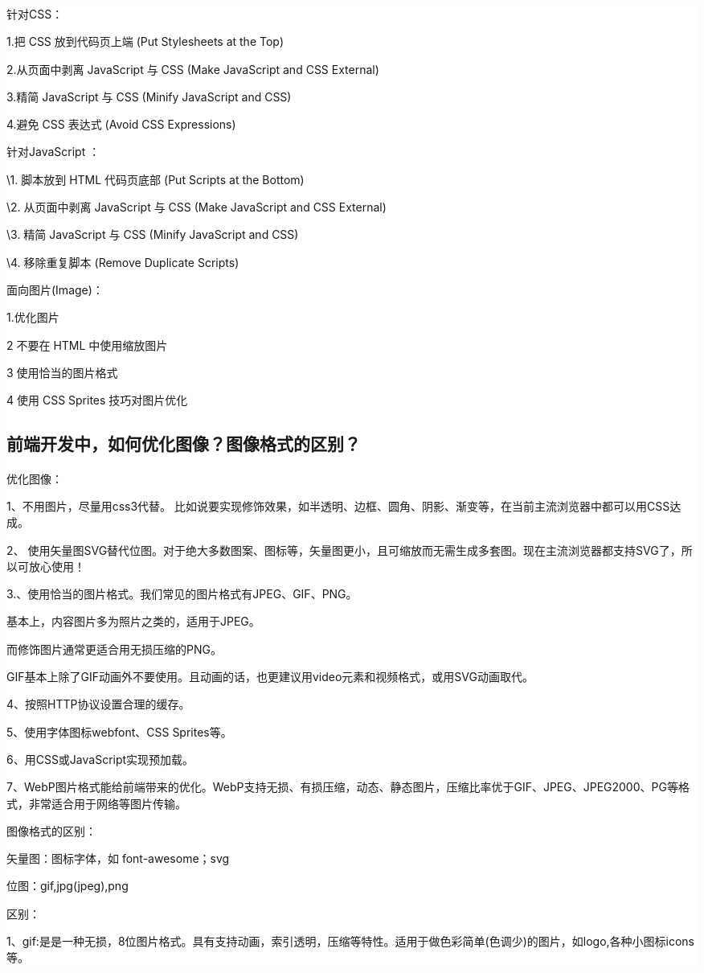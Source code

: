 针对CSS：

1.把 CSS 放到代码页上端 (Put Stylesheets at the Top)

2.从页面中剥离 JavaScript 与 CSS (Make JavaScript and CSS External)

3.精简 JavaScript 与 CSS (Minify JavaScript and CSS)

4.避免 CSS 表达式 (Avoid CSS Expressions)

针对JavaScript ：

\1. 脚本放到 HTML 代码页底部 (Put Scripts at the Bottom)

\2. 从页面中剥离 JavaScript 与 CSS (Make JavaScript and CSS External)

\3. 精简 JavaScript 与 CSS (Minify JavaScript and CSS)

\4. 移除重复脚本 (Remove Duplicate Scripts)

面向图片(Image)：

1.优化图片

2 不要在 HTML 中使用缩放图片

3 使用恰当的图片格式

4 使用 CSS Sprites 技巧对图片优化

## 前端开发中，如何优化图像？图像格式的区别？

优化图像：

1、不用图片，尽量用css3代替。 比如说要实现修饰效果，如半透明、边框、圆角、阴影、渐变等，在当前主流浏览器中都可以用CSS达成。

2、 使用矢量图SVG替代位图。对于绝大多数图案、图标等，矢量图更小，且可缩放而无需生成多套图。现在主流浏览器都支持SVG了，所以可放心使用！

3.、使用恰当的图片格式。我们常见的图片格式有JPEG、GIF、PNG。

基本上，内容图片多为照片之类的，适用于JPEG。

而修饰图片通常更适合用无损压缩的PNG。

GIF基本上除了GIF动画外不要使用。且动画的话，也更建议用video元素和视频格式，或用SVG动画取代。

4、按照HTTP协议设置合理的缓存。

5、使用字体图标webfont、CSS Sprites等。

6、用CSS或JavaScript实现预加载。

7、WebP图片格式能给前端带来的优化。WebP支持无损、有损压缩，动态、静态图片，压缩比率优于GIF、JPEG、JPEG2000、PG等格式，非常适合用于网络等图片传输。

图像格式的区别：

矢量图：图标字体，如 font-awesome；svg

位图：gif,jpg(jpeg),png

区别：

1、gif:是是一种无损，8位图片格式。具有支持动画，索引透明，压缩等特性。适用于做色彩简单(色调少)的图片，如logo,各种小图标icons等。
